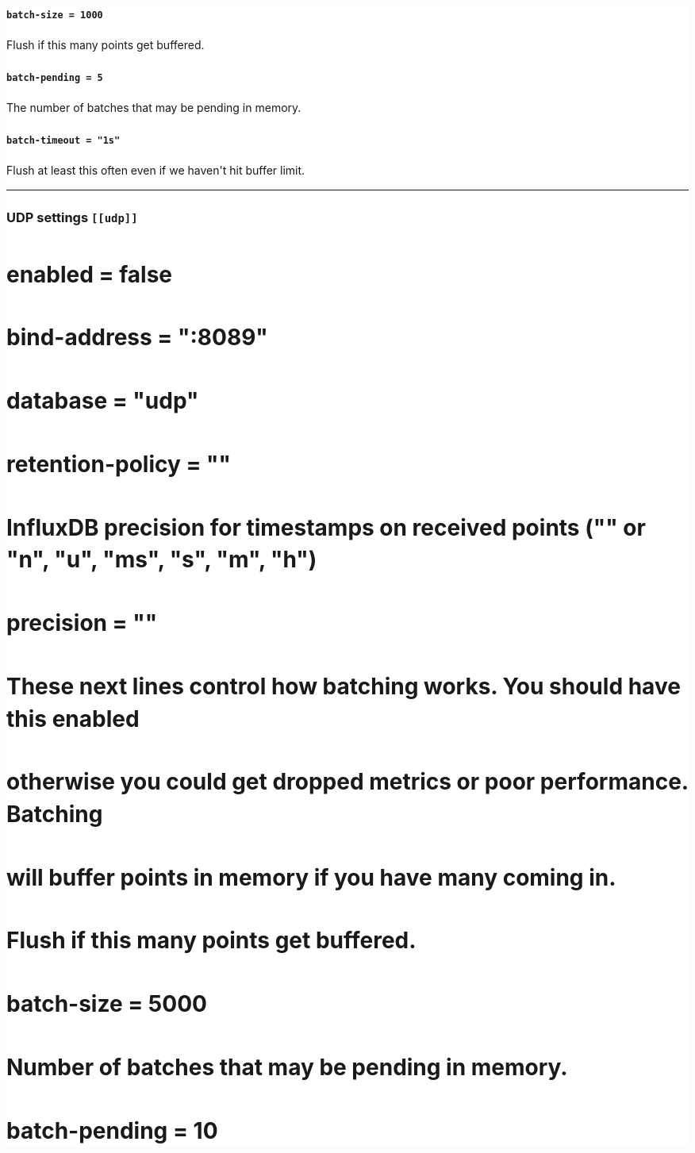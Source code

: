 #### `batch-size = 1000`

Flush if this many points get buffered.

#### `batch-pending = 5`

The number of batches that may be pending in memory.

#### `batch-timeout = "1s"`

Flush at least this often even if we haven't hit buffer limit.


-----

### UDP settings `[[udp]]`

# enabled = false
# bind-address = ":8089"
# database = "udp"
# retention-policy = ""

# InfluxDB precision for timestamps on received points ("" or "n", "u", "ms", "s", "m", "h")
# precision = ""

# These next lines control how batching works. You should have this enabled
# otherwise you could get dropped metrics or poor performance. Batching
# will buffer points in memory if you have many coming in.

# Flush if this many points get buffered.
# batch-size = 5000

# Number of batches that may be pending in memory.
# batch-pending = 10
